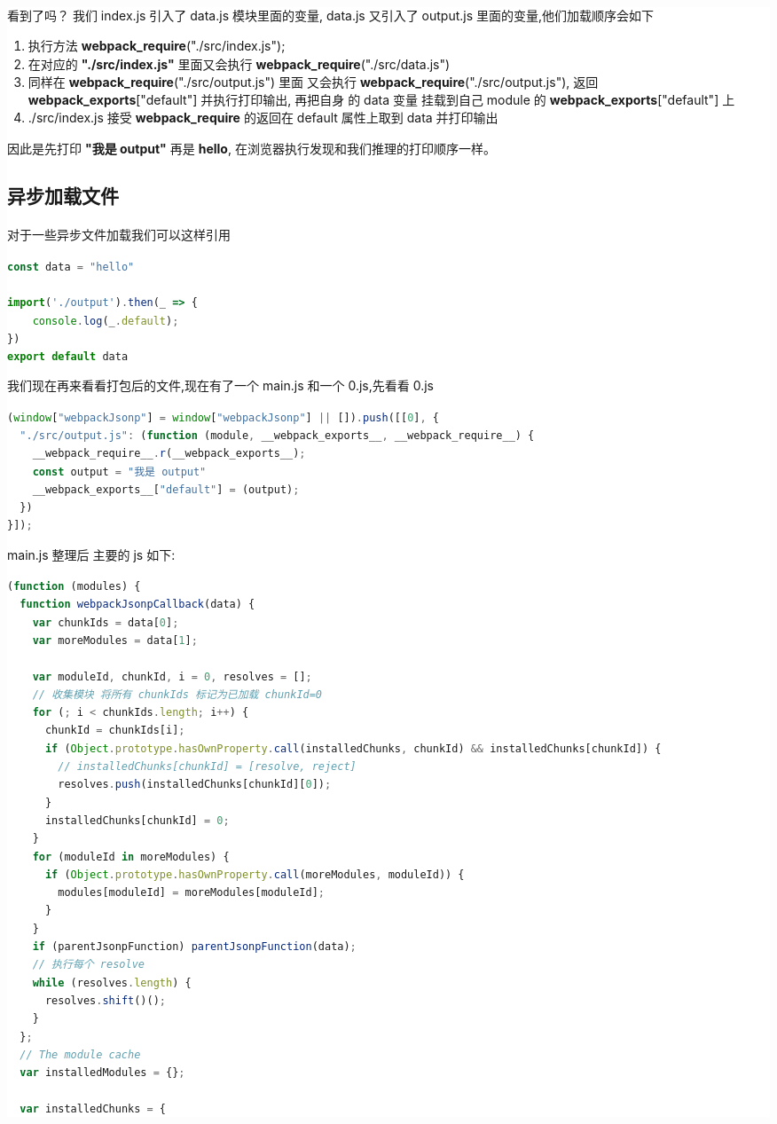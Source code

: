 看到了吗？ 我们 index.js 引入了 data.js 模块里面的变量, data.js 又引入了 output.js 里面的变量,他们加载顺序会如下

1. 执行方法 __webpack_require__("./src/index.js");
2. 在对应的 **"./src/index.js"**  里面又会执行 __webpack_require__("./src/data.js")
3. 同样在 __webpack_require__("./src/output.js") 里面 又会执行 __webpack_require__("./src/output.js"), 返回 __webpack_exports__["default"] 并执行打印输出, 再把自身 的 data 变量 挂载到自己 module  的 __webpack_exports__["default"] 上
4. ./src/index.js 接受 __webpack_require__ 的返回在 default 属性上取到 data 并打印输出

因此是先打印 **"我是 output"** 再是 **hello**, 在浏览器执行发现和我们推理的打印顺序一样。

## 异步加载文件

对于一些异步文件加载我们可以这样引用
```js
const data = "hello"

import('./output').then(_ => {
    console.log(_.default);
})
export default data
```

我们现在再来看看打包后的文件,现在有了一个 main.js 和一个 0.js,先看看 0.js
```js
(window["webpackJsonp"] = window["webpackJsonp"] || []).push([[0], {
  "./src/output.js": (function (module, __webpack_exports__, __webpack_require__) {
    __webpack_require__.r(__webpack_exports__);
    const output = "我是 output"
    __webpack_exports__["default"] = (output);
  })
}]);
```
main.js 整理后 主要的 js 如下:
```js
(function (modules) { 
  function webpackJsonpCallback(data) {
    var chunkIds = data[0];
    var moreModules = data[1];

    var moduleId, chunkId, i = 0, resolves = [];
    // 收集模块 将所有 chunkIds 标记为已加载 chunkId=0
    for (; i < chunkIds.length; i++) {
      chunkId = chunkIds[i];
      if (Object.prototype.hasOwnProperty.call(installedChunks, chunkId) && installedChunks[chunkId]) {
        // installedChunks[chunkId] = [resolve, reject]
        resolves.push(installedChunks[chunkId][0]);
      }
      installedChunks[chunkId] = 0;
    }
    for (moduleId in moreModules) {
      if (Object.prototype.hasOwnProperty.call(moreModules, moduleId)) {
        modules[moduleId] = moreModules[moduleId];
      }
    }
    if (parentJsonpFunction) parentJsonpFunction(data);
    // 执行每个 resolve
    while (resolves.length) {
      resolves.shift()();
    }
  };
  // The module cache
  var installedModules = {};

  var installedChunks = {
```